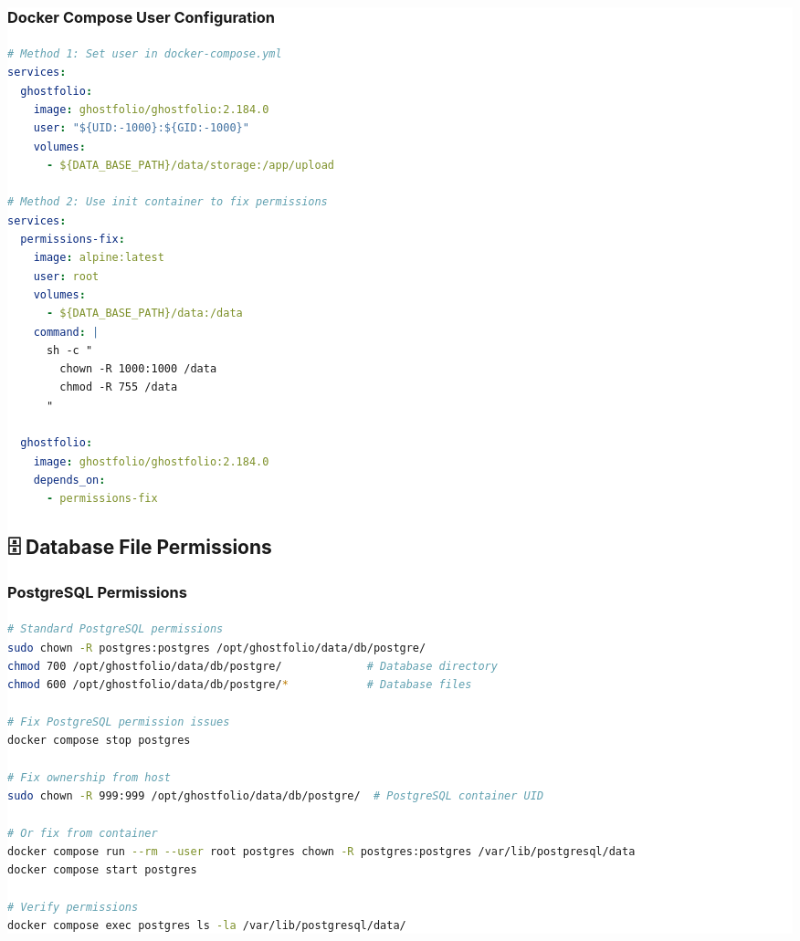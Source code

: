 ### Docker Compose User Configuration

```yaml
# Method 1: Set user in docker-compose.yml
services:
  ghostfolio:
    image: ghostfolio/ghostfolio:2.184.0
    user: "${UID:-1000}:${GID:-1000}"
    volumes:
      - ${DATA_BASE_PATH}/data/storage:/app/upload

# Method 2: Use init container to fix permissions
services:
  permissions-fix:
    image: alpine:latest
    user: root
    volumes:
      - ${DATA_BASE_PATH}/data:/data
    command: |
      sh -c "
        chown -R 1000:1000 /data
        chmod -R 755 /data
      "

  ghostfolio:
    image: ghostfolio/ghostfolio:2.184.0
    depends_on:
      - permissions-fix
```

## 🗄️ Database File Permissions

### PostgreSQL Permissions

```bash
# Standard PostgreSQL permissions
sudo chown -R postgres:postgres /opt/ghostfolio/data/db/postgre/
chmod 700 /opt/ghostfolio/data/db/postgre/             # Database directory
chmod 600 /opt/ghostfolio/data/db/postgre/*            # Database files

# Fix PostgreSQL permission issues
docker compose stop postgres

# Fix ownership from host
sudo chown -R 999:999 /opt/ghostfolio/data/db/postgre/  # PostgreSQL container UID

# Or fix from container
docker compose run --rm --user root postgres chown -R postgres:postgres /var/lib/postgresql/data
docker compose start postgres

# Verify permissions
docker compose exec postgres ls -la /var/lib/postgresql/data/
```
